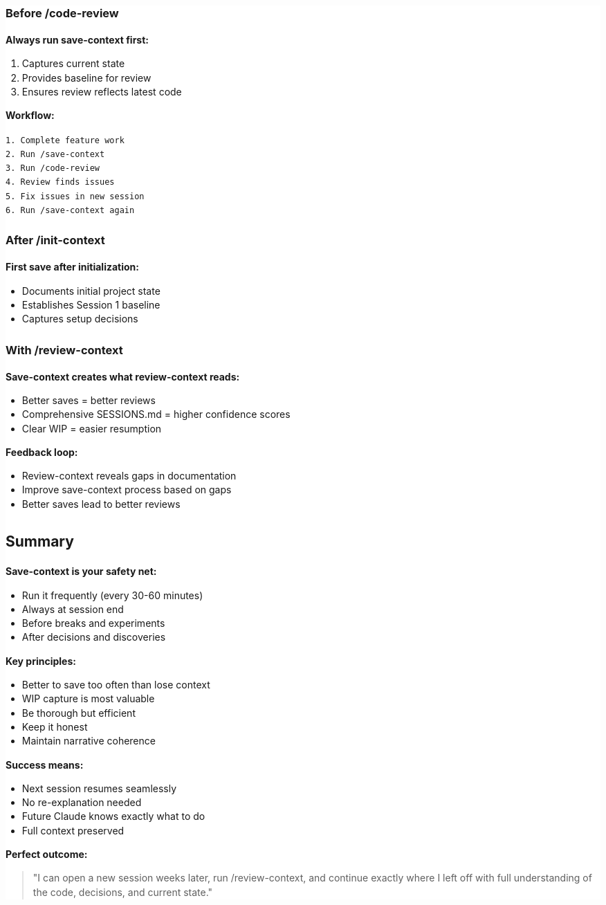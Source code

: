 ### Before /code-review

**Always run save-context first:**
1. Captures current state
2. Provides baseline for review
3. Ensures review reflects latest code

**Workflow:**
```
1. Complete feature work
2. Run /save-context
3. Run /code-review
4. Review finds issues
5. Fix issues in new session
6. Run /save-context again
```

### After /init-context

**First save after initialization:**
- Documents initial project state
- Establishes Session 1 baseline
- Captures setup decisions

### With /review-context

**Save-context creates what review-context reads:**
- Better saves = better reviews
- Comprehensive SESSIONS.md = higher confidence scores
- Clear WIP = easier resumption

**Feedback loop:**
- Review-context reveals gaps in documentation
- Improve save-context process based on gaps
- Better saves lead to better reviews

## Summary

**Save-context is your safety net:**
- Run it frequently (every 30-60 minutes)
- Always at session end
- Before breaks and experiments
- After decisions and discoveries

**Key principles:**
- Better to save too often than lose context
- WIP capture is most valuable
- Be thorough but efficient
- Keep it honest
- Maintain narrative coherence

**Success means:**
- Next session resumes seamlessly
- No re-explanation needed
- Future Claude knows exactly what to do
- Full context preserved

**Perfect outcome:**
> "I can open a new session weeks later, run /review-context, and continue exactly where I left off with full understanding of the code, decisions, and current state."
